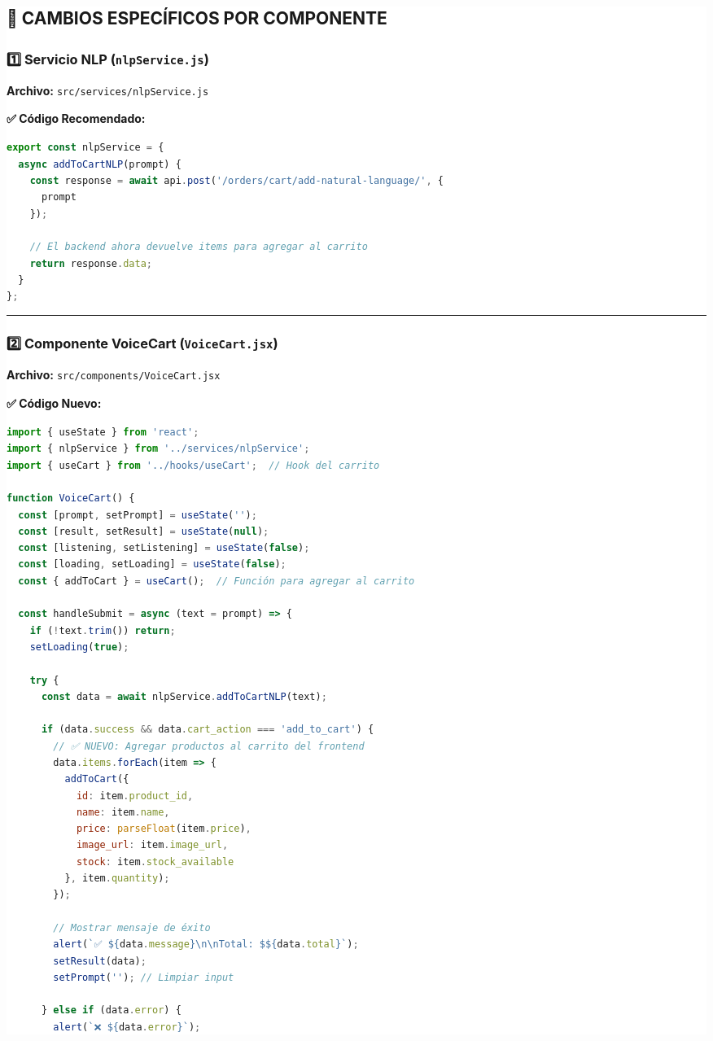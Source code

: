 ## 🔧 CAMBIOS ESPECÍFICOS POR COMPONENTE

### 1️⃣ Servicio NLP (`nlpService.js`)

**Archivo:** `src/services/nlpService.js`

**✅ Código Recomendado:**
```javascript
export const nlpService = {
  async addToCartNLP(prompt) {
    const response = await api.post('/orders/cart/add-natural-language/', {
      prompt
    });
    
    // El backend ahora devuelve items para agregar al carrito
    return response.data;
  }
};
```

---

### 2️⃣ Componente VoiceCart (`VoiceCart.jsx`)

**Archivo:** `src/components/VoiceCart.jsx`

**✅ Código Nuevo:**
```jsx
import { useState } from 'react';
import { nlpService } from '../services/nlpService';
import { useCart } from '../hooks/useCart';  // Hook del carrito

function VoiceCart() {
  const [prompt, setPrompt] = useState('');
  const [result, setResult] = useState(null);
  const [listening, setListening] = useState(false);
  const [loading, setLoading] = useState(false);
  const { addToCart } = useCart();  // Función para agregar al carrito

  const handleSubmit = async (text = prompt) => {
    if (!text.trim()) return;
    setLoading(true);

    try {
      const data = await nlpService.addToCartNLP(text);
      
      if (data.success && data.cart_action === 'add_to_cart') {
        // ✅ NUEVO: Agregar productos al carrito del frontend
        data.items.forEach(item => {
          addToCart({
            id: item.product_id,
            name: item.name,
            price: parseFloat(item.price),
            image_url: item.image_url,
            stock: item.stock_available
          }, item.quantity);
        });
        
        // Mostrar mensaje de éxito
        alert(`✅ ${data.message}\n\nTotal: $${data.total}`);
        setResult(data);
        setPrompt(''); // Limpiar input
        
      } else if (data.error) {
        alert(`❌ ${data.error}`);
```